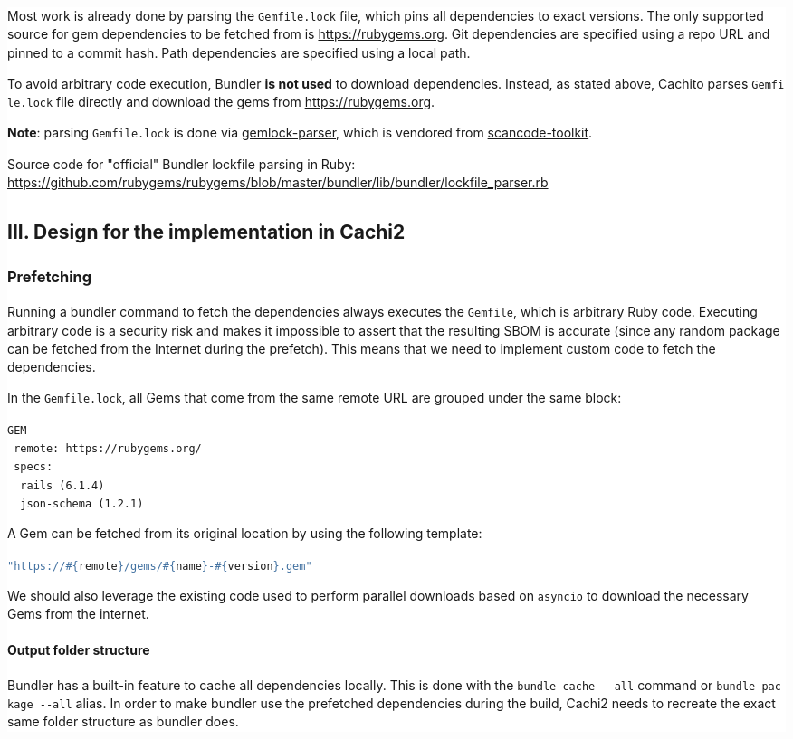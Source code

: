 Most work is already done by parsing the `Gemfile.lock` file, which pins all dependencies to exact versions. The only
supported source for gem dependencies to be fetched from is <https://rubygems.org>. Git dependencies are specified
using a repo URL and pinned to a commit hash. Path dependencies are specified using a local path.

To avoid arbitrary code execution, Bundler **is not used** to download dependencies. Instead, as stated above, Cachito
parses `Gemfile.lock` file directly and download the gems from <https://rubygems.org>.

**Note**: parsing `Gemfile.lock` is done via [gemlock-parser](https://github.com/containerbuildsystem/gemlock-parser),
which is vendored from
[scancode-toolkit](https://github.com/nexB/scancode-toolkit/blob/develop/src/packagedcode/gemfile_lock.py).

Source code for "official" Bundler lockfile parsing in Ruby:
<https://github.com/rubygems/rubygems/blob/master/bundler/lib/bundler/lockfile_parser.rb>

## III. Design for the implementation in Cachi2

### Prefetching

Running a bundler command to fetch the dependencies always executes the `Gemfile`, which is arbitrary Ruby code.
Executing arbitrary code is a security risk and makes it impossible to assert that the resulting SBOM is accurate
(since any random package can be fetched from the Internet during the prefetch). This means that we need to implement
custom code to fetch the dependencies.

In the `Gemfile.lock`, all Gems that come from the same remote URL are grouped under the same block:
```
GEM
 remote: https://rubygems.org/
 specs:
  rails (6.1.4)
  json-schema (1.2.1)
```

A Gem can be fetched from its original location by using the following template:
```ruby
"https://#{remote}/gems/#{name}-#{version}.gem"
```

We should also leverage the existing code used to perform parallel downloads based on `asyncio` to download the necessary
Gems from the internet.

#### Output folder structure

Bundler has a built-in feature to cache all dependencies locally. This is done with the `bundle cache --all` command or
`bundle package --all` alias. In order to make bundler use the prefetched dependencies during the build, Cachi2 needs
to recreate the exact same folder structure as bundler does.

